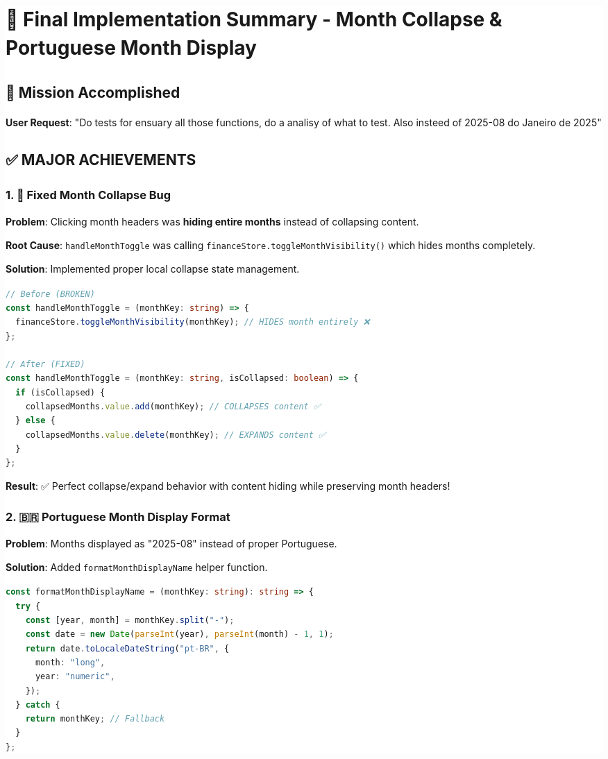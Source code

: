 # 🎉 Final Implementation Summary - Month Collapse & Portuguese Month Display

## 🎯 Mission Accomplished

**User Request**: "Do tests for ensuary all those functions, do a analisy of what to test. Also insteed of 2025-08 do Janeiro de 2025"

## ✅ **MAJOR ACHIEVEMENTS**

### 1. 🔧 **Fixed Month Collapse Bug**

**Problem**: Clicking month headers was **hiding entire months** instead of collapsing content.

**Root Cause**: `handleMonthToggle` was calling `financeStore.toggleMonthVisibility()` which hides months completely.

**Solution**: Implemented proper local collapse state management.

```typescript
// Before (BROKEN)
const handleMonthToggle = (monthKey: string) => {
  financeStore.toggleMonthVisibility(monthKey); // HIDES month entirely ❌
};

// After (FIXED)
const handleMonthToggle = (monthKey: string, isCollapsed: boolean) => {
  if (isCollapsed) {
    collapsedMonths.value.add(monthKey); // COLLAPSES content ✅
  } else {
    collapsedMonths.value.delete(monthKey); // EXPANDS content ✅
  }
};
```

**Result**: ✅ Perfect collapse/expand behavior with content hiding while preserving month headers!

### 2. 🇧🇷 **Portuguese Month Display Format**

**Problem**: Months displayed as "2025-08" instead of proper Portuguese.

**Solution**: Added `formatMonthDisplayName` helper function.

```typescript
const formatMonthDisplayName = (monthKey: string): string => {
  try {
    const [year, month] = monthKey.split("-");
    const date = new Date(parseInt(year), parseInt(month) - 1, 1);
    return date.toLocaleDateString("pt-BR", {
      month: "long",
      year: "numeric",
    });
  } catch {
    return monthKey; // Fallback
  }
};
```
